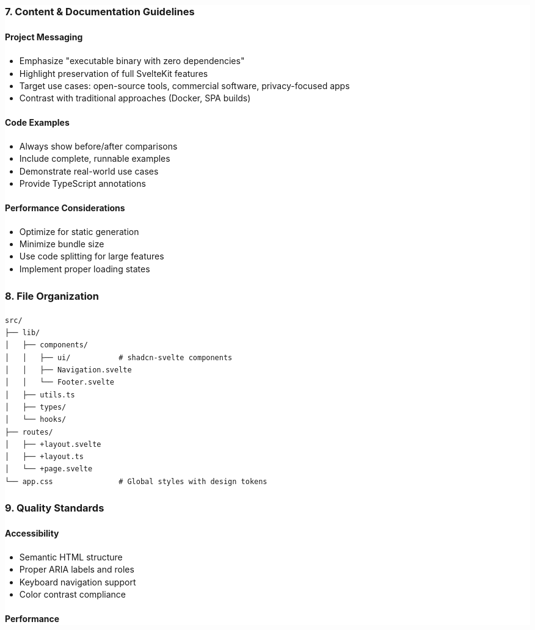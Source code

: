### 7. Content & Documentation Guidelines

#### Project Messaging

- Emphasize "executable binary with zero dependencies"
- Highlight preservation of full SvelteKit features
- Target use cases: open-source tools, commercial software, privacy-focused apps
- Contrast with traditional approaches (Docker, SPA builds)

#### Code Examples

- Always show before/after comparisons
- Include complete, runnable examples
- Demonstrate real-world use cases
- Provide TypeScript annotations

#### Performance Considerations

- Optimize for static generation
- Minimize bundle size
- Use code splitting for large features
- Implement proper loading states

### 8. File Organization

```
src/
├── lib/
│   ├── components/
│   │   ├── ui/           # shadcn-svelte components
│   │   ├── Navigation.svelte
│   │   └── Footer.svelte
│   ├── utils.ts
│   ├── types/
│   └── hooks/
├── routes/
│   ├── +layout.svelte
│   ├── +layout.ts
│   └── +page.svelte
└── app.css               # Global styles with design tokens
```

### 9. Quality Standards

#### Accessibility

- Semantic HTML structure
- Proper ARIA labels and roles
- Keyboard navigation support
- Color contrast compliance

#### Performance
